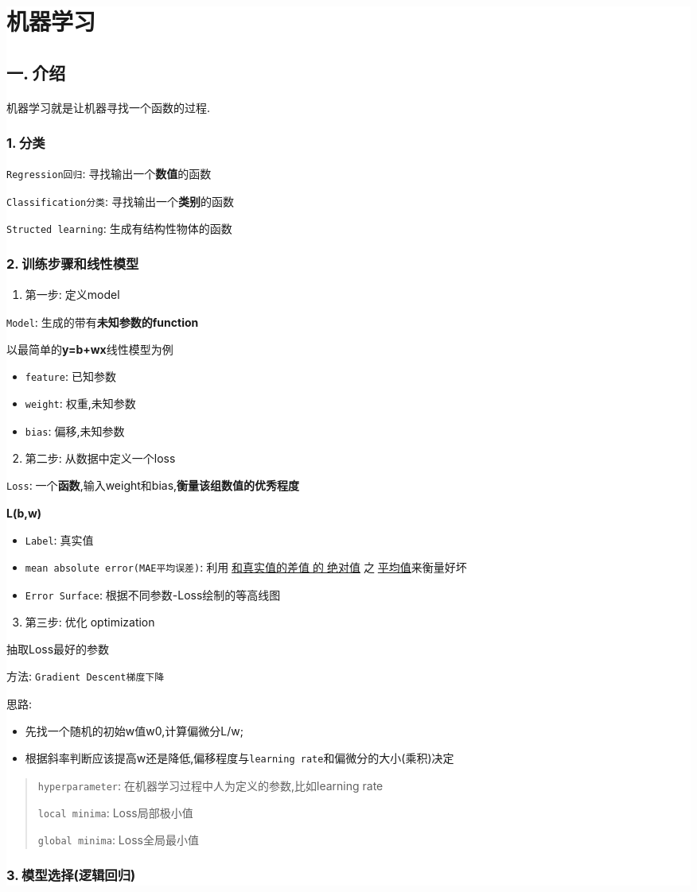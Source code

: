 # 机器学习

## 一. 介绍

机器学习就是让机器寻找一个函数的过程.

### 1. 分类

`Regression回归`: 寻找输出一个**数值**的函数

`Classification分类`: 寻找输出一个**类别**的函数

`Structed learning`: 生成有结构性物体的函数

### 2. 训练步骤和线性模型

1. 第一步: 定义model

`Model`: 生成的带有**未知参数的function**

以最简单的**y=b+wx**线性模型为例

* `feature`: 已知参数

* `weight`: 权重,未知参数

* `bias`: 偏移,未知参数

2. 第二步: 从数据中定义一个loss

`Loss`: 一个**函数**,输入weight和bias,**衡量该组数值的优秀程度**

**L(b,w)**

* `Label`: 真实值

* `mean absolute error(MAE平均误差)`: 利用 <u>和真实值的差值 的 绝对值</u> 之 <u>平均值</u>来衡量好坏

* `Error Surface`: 根据不同参数-Loss绘制的等高线图

3. 第三步: 优化 optimization

抽取Loss最好的参数

方法: `Gradient Descent梯度下降`

思路:

* 先找一个随机的初始w值w0,计算偏微分L/w;

* 根据斜率判断应该提高w还是降低,偏移程度与`learning rate`和偏微分的大小(乘积)决定

> `hyperparameter`: 在机器学习过程中人为定义的参数,比如learning rate
>
> `local minima`: Loss局部极小值
>
> `global minima`: Loss全局最小值

### 3. 模型选择(逻辑回归)
